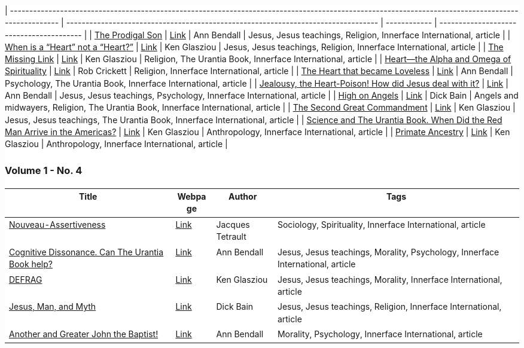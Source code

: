 | -------------------------------------------------------------------------------------------------------------------------------------------------- | --------------------------------------------------------------------------------- | ------------ | ---------------------------------------- |
| [The Prodigal Son](/en/article/Ann_Bendall/The_Prodigal_Son)                                                                                       | [Link](https://urantia-book.org/archive/newsletters/innerface/vol1_3/page2.html)  | Ann Bendall  | Jesus, Jesus teachings, Religion, Innerface International, article         |
| [When is a “Heart” not a “Heart?”](/en/article/Ken_Glasziou/When_is_a_Heart_not_a_Heart)                                                           | [Link](https://urantia-book.org/archive/newsletters/innerface/vol1_3/page4.html)  | Ken Glasziou | Jesus, Jesus teachings, Religion, Innerface International, article         |
| [The Missing Link](/en/article/Ken_Glasziou/The_Missing_Link)                                                                                      | [Link](https://urantia-book.org/archive/newsletters/innerface/vol1_3/page5.html)  | Ken Glasziou | Religion, The Urantia Book, Innerface International, article               |
| [Heart—the Alpha and Omega of Spirituality](/en/article/Rob_Crickett/Heart_Alpha_and_Omega_of_Spirituality)                                        | [Link](https://urantia-book.org/archive/newsletters/innerface/vol1_3/page7.html)  | Rob Crickett | Religion, Innerface International, article                                 |
| [The Heart that became Loveless](/en/article/Ann_Bendall/The_Heart_that_Became_Loveless)                                                           | [Link](https://urantia-book.org/archive/newsletters/innerface/vol1_3/page9.html)  | Ann Bendall  | Psychology, The Urantia Book, Innerface International, article             |
| [Jealousy, the Heart-Poison! How did Jesus deal with it?](/en/article/Ann_Bendall/Jealousy_the_Heart_Poison_How_did_Jesus_deal_with_it)            | [Link](https://urantia-book.org/archive/newsletters/innerface/vol1_3/page11.html) | Ann Bendall  | Jesus, Jesus teachings, Psychology, Innerface International, article       |
| [High on Angels](/en/article/Dick_Bain/High_on_Angels)                                                                                             | [Link](https://urantia-book.org/archive/newsletters/innerface/vol1_3/page13.html) | Dick Bain    | Angels and midwayers, Religion, The Urantia Book, Innerface International, article               |
| [The Second Great Commandment](/en/article/Ken_Glasziou/The_Second_Great_Commandment)                                                              | [Link](https://urantia-book.org/archive/newsletters/innerface/vol1_3/page15.html) | Ken Glasziou | Jesus, Jesus teachings, The Urantia Book, Innerface International, article |
| [Science and The Urantia Book. When Did the Red Man Arrive in the Americas?](/en/article/Ken_Glasziou/When_Did_the_Red_Man_Arrive_in_the_Americas) | [Link](https://urantia-book.org/archive/newsletters/innerface/vol1_3/page17.html) | Ken Glasziou | Anthropology, Innerface International, article                             |
| [Primate Ancestry](/en/article/Ken_Glasziou/Primate_Ancestry)                                                                                      | [Link](https://urantia-book.org/archive/newsletters/innerface/vol1_3/page18.html) | Ken Glasziou | Anthropology, Innerface International, article                             |

### Volume 1 - No. 4

| Title                                                                                                                      | Webpage                                                                           | Author           | Tags                                         |
| -------------------------------------------------------------------------------------------------------------------------- | --------------------------------------------------------------------------------- | ---------------- | -------------------------------------------- |
| [Nouveau-Assertiveness](/en/article/Jacques_Tetrault/Nouveau_Assertiveness)                                                | [Link](https://urantia-book.org/archive/newsletters/innerface/vol1_4/page2.html)  | Jacques Tetrault | Sociology, Spirituality, Innerface International, article                      |
| [Cognitive Dissonance. Can The Urantia Book help?](/en/article/Ann_Bendall/Cognitive_Dissonance_Can_The_Urantia_Book_help) | [Link](https://urantia-book.org/archive/newsletters/innerface/vol1_4/page3.html)  | Ann Bendall      | Jesus, Jesus teachings, Morality, Psychology, Innerface International, article |
| [DEFRAG](/en/article/Ken_Glasziou/DEFRAG)                                                                                  | [Link](https://urantia-book.org/archive/newsletters/innerface/vol1_4/page6.html)  | Ken Glasziou     | Jesus, Jesus teachings, Morality, Innerface International, article             |
| [Jesus, Man, and Myth](/en/article/Dick_Bain/Jesus_Man_and_Myth)                                                           | [Link](https://urantia-book.org/archive/newsletters/innerface/vol1_4/page8.html)  | Dick Bain        | Jesus, Jesus teachings, Religion, Innerface International, article             |
| [Another and Greater John the Baptist!](/en/article/Ann_Bendall/Another_and_Greater_John_the_Baptist)                      | [Link](https://urantia-book.org/archive/newsletters/innerface/vol1_4/page11.html) | Ann Bendall      | Morality, Psychology, Innerface International, article                         |